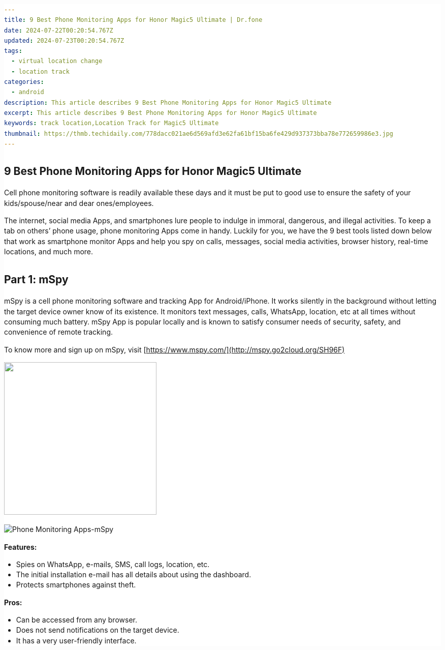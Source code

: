```yaml
---
title: 9 Best Phone Monitoring Apps for Honor Magic5 Ultimate | Dr.fone
date: 2024-07-22T00:20:54.767Z
updated: 2024-07-23T00:20:54.767Z
tags: 
  - virtual location change
  - location track
categories:
  - android
description: This article describes 9 Best Phone Monitoring Apps for Honor Magic5 Ultimate
excerpt: This article describes 9 Best Phone Monitoring Apps for Honor Magic5 Ultimate
keywords: track location,Location Track for Magic5 Ultimate
thumbnail: https://thmb.techidaily.com/778dacc021ae6d569afd3e62fa61bf15ba6fe429d937373bba78e772659986e3.jpg
---
```


## 9 Best Phone Monitoring Apps for Honor Magic5 Ultimate

Cell phone monitoring software is readily available these days and it must be put to good use to ensure the safety of your kids/spouse/near and dear ones/employees.

The internet, social media Apps, and smartphones lure people to indulge in immoral, dangerous, and illegal activities. To keep a tab on others’ phone usage, phone monitoring Apps come in handy. Luckily for you, we have the 9 best tools listed down below that work as smartphone monitor Apps and help you spy on calls, messages, social media activities, browser history, real-time locations, and much more.

## Part 1: mSpy

mSpy is a cell phone monitoring software and tracking App for Android/iPhone. It works silently in the background without letting the target device owner know of its existence. It monitors text messages, calls, WhatsApp, location, etc at all times without consuming much battery. mSpy App is popular locally and is known to satisfy consumer needs of security, safety, and convenience of remote tracking.

To know more and sign up on mSpy, visit [https://www.mspy.com/](http://mspy.go2cloud.org/SH96F)


<a href="https://coinrule.sjv.io/c/5597632/1958374/18409" target="_top" id="1958374"><img src="//a.impactradius-go.com/display-ad/18409-1958374" border="0" alt="" width="300" height="300"/></a><img height="0" width="0" src="https://imp.pxf.io/i/5597632/1958374/18409" style="position:absolute;visibility:hidden;" border="0" />

![Phone Monitoring Apps-mSpy](https://images.wondershare.com/drfone/article/2017/10/15081775088395.jpg)

**Features:**

- Spies on WhatsApp, e-mails, SMS, call logs, location, etc.
- The initial installation e-mail has all details about using the dashboard.
- Protects smartphones against theft.

**Pros:**

- Can be accessed from any browser.
- Does not send notifications on the target device.
- It has a very user-friendly interface.
